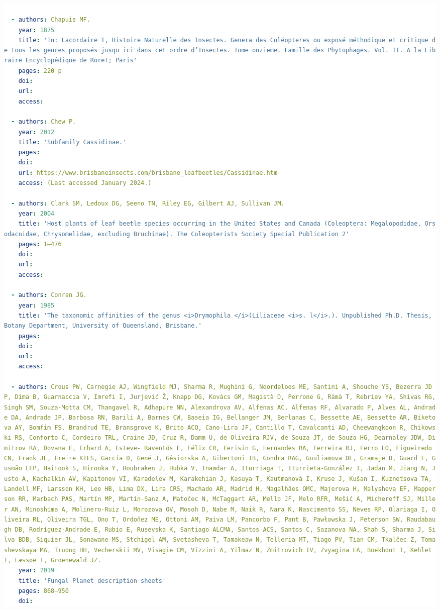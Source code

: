 ```yaml

  - authors: Chapuis MF.
    year: 1875
    title: 'In: Lacordaire T, Histoire Naturelle des Insectes. Genera des Coléopteres ou exposé méthodique et critique de tous les genres proposés jusqu ici dans cet ordre d’Insectes. Tome onzieme. Famille des Phytophages. Vol. II. A la Libraire Encyclopédique de Roret; Paris'
    pages: 220 p
    doi: 
    url: 
    access: 

  - authors: Chew P.
    year: 2012
    title: 'Subfamily Cassidinae.'
    pages: 
    doi: 
    url: https://www.brisbaneinsects.com/brisbane_leafbeetles/Cassidinae.htm
    access: (Last accessed January 2024.)

  - authors: Clark SM, Ledoux DG, Seeno TN, Riley EG, Gilbert AJ, Sullivan JM.
    year: 2004
    title: 'Host plants of leaf beetle species occurring in the United States and Canada (Coleoptera: Megalopodidae, Orsodacnidae, Chrysomelidae, excluding Bruchinae). The Coleopterists Society Special Publication 2'
    pages: 1–476
    doi: 
    url: 
    access: 

  - authors: Conran JG.
    year: 1985
    title: 'The taxonomic affinities of the genus <i>Drymophila </i>(Liliaceae <i>s. l</i>.). Unpublished Ph.D. Thesis, Botany Department, University of Queensland, Brisbane.'
    pages: 
    doi: 
    url: 
    access: 

  - authors: Crous PW, Carnegie AJ, Wingfield MJ, Sharma R, Mughini G, Noordeloos ME, Santini A, Shouche YS, Bezerra JDP, Dima B, Guarnaccia V, Imrefi I, Jurjević Ž, Knapp DG, Kovács GM, Magistà D, Perrone G, Rämä T, Rebriev YA, Shivas RG, Singh SM, Souza-Motta CM, Thangavel R, Adhapure NN, Alexandrova AV, Alfenas AC, Alfenas RF, Alvarado P, Alves AL, Andrade DA, Andrade JP, Barbosa RN, Barili A, Barnes CW, Baseia IG, Bellanger JM, Berlanas C, Bessette AE, Bessette AR, Biketova AY, Bomfim FS, Brandrud TE, Bransgrove K, Brito ACQ, Cano-Lira JF, Cantillo T, Cavalcanti AD, Cheewangkoon R, Chikowski RS, Conforto C, Cordeiro TRL, Craine JD, Cruz R, Damm U, de Oliveira RJV, de Souza JT, de Souza HG, Dearnaley JDW, Dimitrov RA, Dovana F, Erhard A, Esteve- Raventós F, Félix CR, Ferisin G, Fernandes RA, Ferreira RJ, Ferro LO, Figueiredo CN, Frank JL, Freire KTLS, García D, Gené J, Gêsiorska A, Gibertoni TB, Gondra RAG, Gouliamova DE, Gramaje D, Guard F, Gusmão LFP, Haitook S, Hirooka Y, Houbraken J, Hubka V, Inamdar A, Iturriaga T, Iturrieta-González I, Jadan M, Jiang N, Justo A, Kachalkin AV, Kapitonov VI, Karadelev M, Karakehian J, Kasuya T, Kautmanová I, Kruse J, Kušan I, Kuznetsova TA, Landell MF, Larsson KH, Lee HB, Lima DX, Lira CRS, Machado AR, Madrid H, Magalhães OMC, Majerova H, Malysheva EF, Mapperson RR, Marbach PAS, Martín MP, Martín-Sanz A, Matočec N, McTaggart AR, Mello JF, Melo RFR, Mešić A, Michereff SJ, Miller AN, Minoshima A, Molinero-Ruiz L, Morozova OV, Mosoh D, Nabe M, Naik R, Nara K, Nascimento SS, Neves RP, Olariaga I, Oliveira RL, Oliveira TGL, Ono T, Ordoñez ME, Ottoni AM, Paiva LM, Pancorbo F, Pant B, Pawłowska J, Peterson SW, Raudabaugh DB, Rodríguez-Andrade E, Rubio E, Rusevska K, Santiago ALCMA, Santos ACS, Santos C, Sazanova NA, Shah S, Sharma J, Silva BDB, Siquier JL, Sonawane MS, Stchigel AM, Svetasheva T, Tamakeaw N, Telleria MT, Tiago PV, Tian CM, Tkalčec Z, Tomashevskaya MA, Truong HH, Vecherskii MV, Visagie CM, Vizzini A, Yilmaz N, Zmitrovich IV, Zvyagina EA, Boekhout T, Kehlet T, Læssøe T, Groenewald JZ.
    year: 2019
    title: 'Fungal Planet description sheets'
    pages: 868–950
    doi: 
```